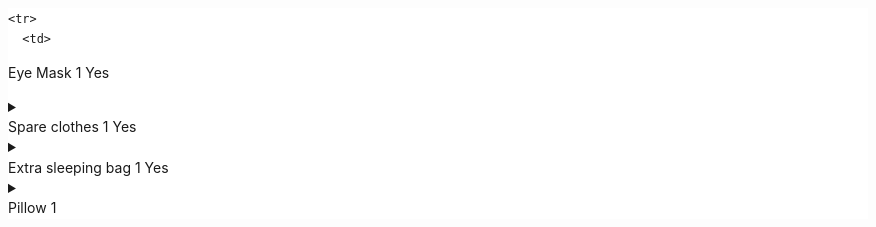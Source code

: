     <tr>
      <td>
Eye Mask
      </td>
      <td>
1
      </td>
      <td>
Yes
      </td>
      <td>
        <details>
        <summary></summary>
<div markdown=1>
not mandatory, but people do turn lights on when they arrive
</div>
        </details>
      </td>
    </tr>
    <tr>
      <td>
Spare clothes 
      </td>
      <td>
1
      </td>
      <td>
Yes
      </td>
      <td>
        <details>
        <summary></summary>
<div markdown=1>
A change of clothes for the final Saturday trip home
</div>
        </details>
      </td>
    </tr>
    <tr>
      <td>
Extra sleeping bag
      </td>
      <td>
1
      </td>
      <td>
Yes
      </td>
      <td>
        <details>
        <summary></summary>
<div markdown=1>
a second one is preferable (but not mandatory) as it means your main one can be in your pack ready to go
</div>
        </details>
      </td>
    </tr>
    <tr>
      <td>
Pillow 
      </td>
      <td>
1